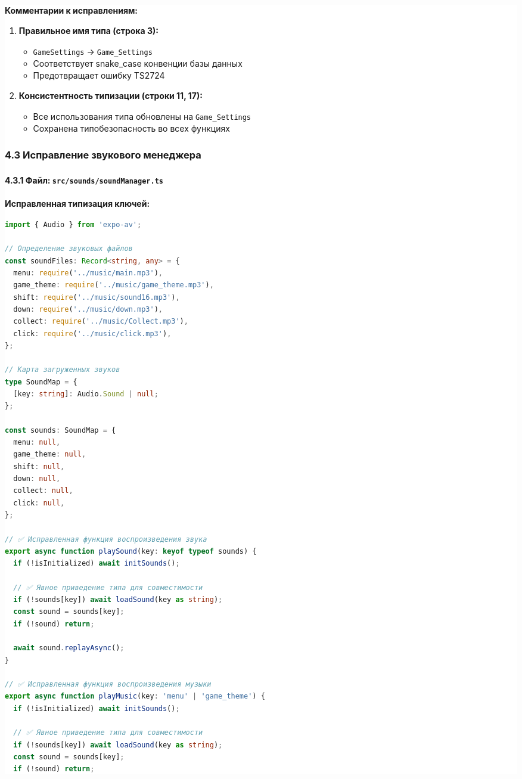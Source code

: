 **Комментарии к исправлениям:**

1. **Правильное имя типа (строка 3):**
   - `GameSettings` → `Game_Settings`
   - Соответствует snake_case конвенции базы данных
   - Предотвращает ошибку TS2724

2. **Консистентность типизации (строки 11, 17):**
   - Все использования типа обновлены на `Game_Settings`
   - Сохранена типобезопасность во всех функциях

### 4.3 Исправление звукового менеджера

#### 4.3.1 Файл: `src/sounds/soundManager.ts`

**Исправленная типизация ключей:**

```typescript
import { Audio } from 'expo-av';

// Определение звуковых файлов
const soundFiles: Record<string, any> = {
  menu: require('../music/main.mp3'),
  game_theme: require('../music/game_theme.mp3'),
  shift: require('../music/sound16.mp3'),
  down: require('../music/down.mp3'),
  collect: require('../music/Collect.mp3'),
  click: require('../music/click.mp3'),
};

// Карта загруженных звуков
type SoundMap = {
  [key: string]: Audio.Sound | null;
};

const sounds: SoundMap = {
  menu: null,
  game_theme: null,
  shift: null,
  down: null,
  collect: null,
  click: null,
};

// ✅ Исправленная функция воспроизведения звука
export async function playSound(key: keyof typeof sounds) {
  if (!isInitialized) await initSounds();

  // ✅ Явное приведение типа для совместимости
  if (!sounds[key]) await loadSound(key as string);
  const sound = sounds[key];
  if (!sound) return;

  await sound.replayAsync();
}

// ✅ Исправленная функция воспроизведения музыки
export async function playMusic(key: 'menu' | 'game_theme') {
  if (!isInitialized) await initSounds();

  // ✅ Явное приведение типа для совместимости
  if (!sounds[key]) await loadSound(key as string);
  const sound = sounds[key];
  if (!sound) return;

```